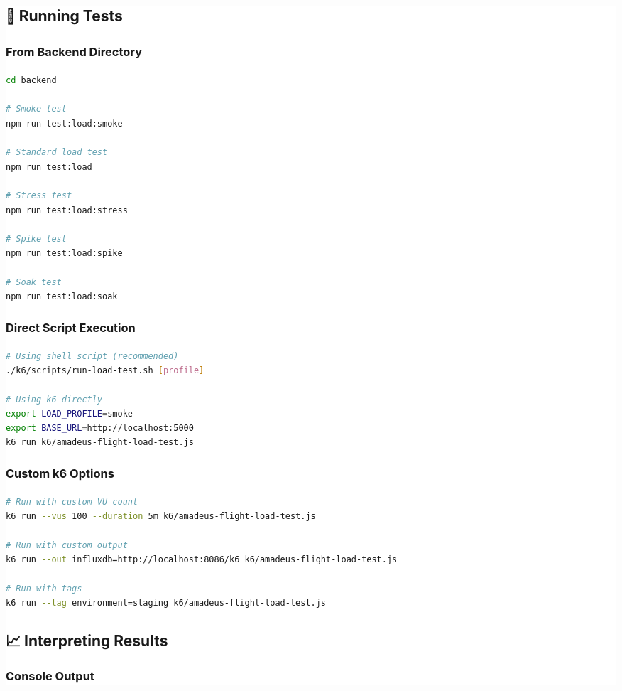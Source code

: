 ## 🏃 Running Tests

### From Backend Directory

```bash
cd backend

# Smoke test
npm run test:load:smoke

# Standard load test
npm run test:load

# Stress test
npm run test:load:stress

# Spike test
npm run test:load:spike

# Soak test
npm run test:load:soak
```

### Direct Script Execution

```bash
# Using shell script (recommended)
./k6/scripts/run-load-test.sh [profile]

# Using k6 directly
export LOAD_PROFILE=smoke
export BASE_URL=http://localhost:5000
k6 run k6/amadeus-flight-load-test.js
```

### Custom k6 Options

```bash
# Run with custom VU count
k6 run --vus 100 --duration 5m k6/amadeus-flight-load-test.js

# Run with custom output
k6 run --out influxdb=http://localhost:8086/k6 k6/amadeus-flight-load-test.js

# Run with tags
k6 run --tag environment=staging k6/amadeus-flight-load-test.js
```

## 📈 Interpreting Results

### Console Output
